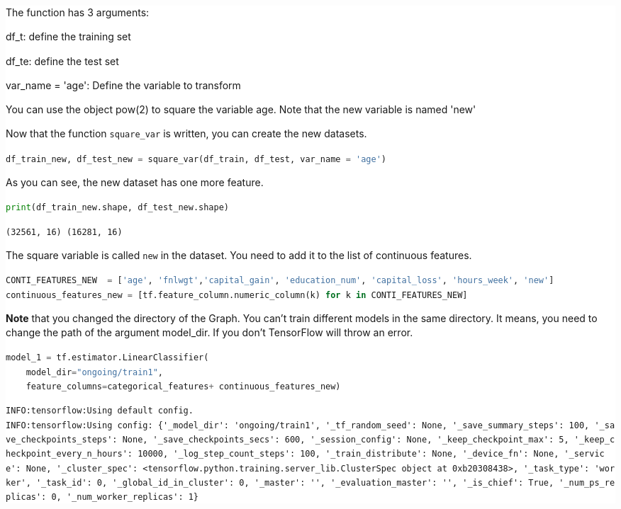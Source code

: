 The function has 3 arguments:

df\_t: define the training set

df\_te: define the test set

var\_name = 'age': Define the variable to transform

You can use the object pow(2) to square the variable age. Note that the
new variable is named 'new'

Now that the function `square_var` is written, you can create the new
datasets.


```python
df_train_new, df_test_new = square_var(df_train, df_test, var_name = 'age')
```

As you can see, the new dataset has one more feature.


```python
print(df_train_new.shape, df_test_new.shape)

```

    (32561, 16) (16281, 16)


The square variable is called `new` in the dataset. You need to add it
to the list of continuous features.


```python
CONTI_FEATURES_NEW  = ['age', 'fnlwgt','capital_gain', 'education_num', 'capital_loss', 'hours_week', 'new']
continuous_features_new = [tf.feature_column.numeric_column(k) for k in CONTI_FEATURES_NEW]
```

**Note** that you changed the directory of the Graph. You can’t train
different models in the same directory. It means, you need to change the
path of the argument model\_dir. If you don’t TensorFlow will throw an
error.


```python
model_1 = tf.estimator.LinearClassifier(
    model_dir="ongoing/train1", 
    feature_columns=categorical_features+ continuous_features_new)
```

    INFO:tensorflow:Using default config.
    INFO:tensorflow:Using config: {'_model_dir': 'ongoing/train1', '_tf_random_seed': None, '_save_summary_steps': 100, '_save_checkpoints_steps': None, '_save_checkpoints_secs': 600, '_session_config': None, '_keep_checkpoint_max': 5, '_keep_checkpoint_every_n_hours': 10000, '_log_step_count_steps': 100, '_train_distribute': None, '_device_fn': None, '_service': None, '_cluster_spec': <tensorflow.python.training.server_lib.ClusterSpec object at 0xb20308438>, '_task_type': 'worker', '_task_id': 0, '_global_id_in_cluster': 0, '_master': '', '_evaluation_master': '', '_is_chief': True, '_num_ps_replicas': 0, '_num_worker_replicas': 1}

